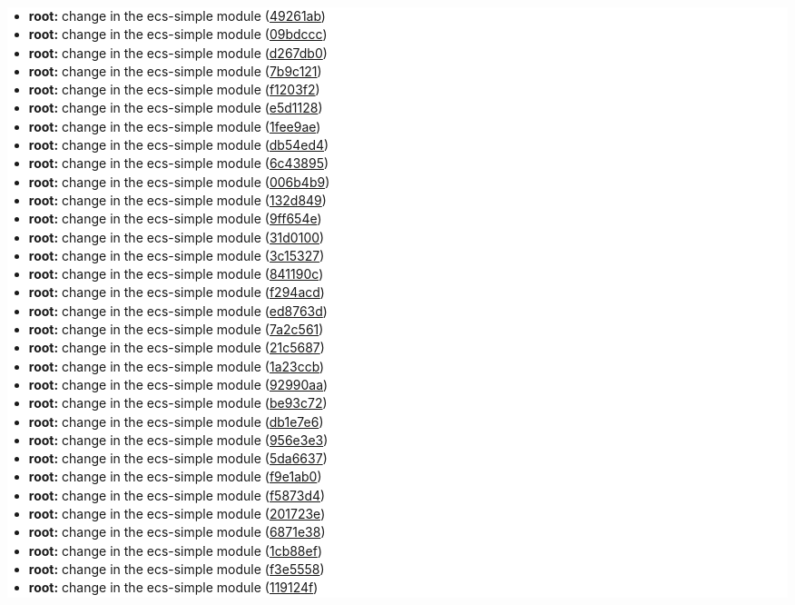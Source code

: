 * **root:** change in the ecs-simple module ([49261ab](https://github.com/thejaswitricon/pnpm/commit/49261ab854223f1c278de0414273748510f78ea9))
* **root:** change in the ecs-simple module ([09bdccc](https://github.com/thejaswitricon/pnpm/commit/09bdccc91e295268acbec86d556ca736198e7b2a))
* **root:** change in the ecs-simple module ([d267db0](https://github.com/thejaswitricon/pnpm/commit/d267db0a3400c31d55be0422fd87ac8d9eff5b5f))
* **root:** change in the ecs-simple module ([7b9c121](https://github.com/thejaswitricon/pnpm/commit/7b9c1216a60a79cc6cf1ceb2e772c350ea22de75))
* **root:** change in the ecs-simple module ([f1203f2](https://github.com/thejaswitricon/pnpm/commit/f1203f23a12f380eebfa411f564956243c3ecd8e))
* **root:** change in the ecs-simple module ([e5d1128](https://github.com/thejaswitricon/pnpm/commit/e5d1128f876071e0e1069d75f1772b8c286c6652))
* **root:** change in the ecs-simple module ([1fee9ae](https://github.com/thejaswitricon/pnpm/commit/1fee9aea928fb2b769af724e230bc2a1750cd124))
* **root:** change in the ecs-simple module ([db54ed4](https://github.com/thejaswitricon/pnpm/commit/db54ed43105189e7d3e32cb5f82999dece57715c))
* **root:** change in the ecs-simple module ([6c43895](https://github.com/thejaswitricon/pnpm/commit/6c43895e5a45cabbe8ab2a65bb1d6290cf08346b))
* **root:** change in the ecs-simple module ([006b4b9](https://github.com/thejaswitricon/pnpm/commit/006b4b964791ecb93f4687dfe0e8e570294d0fd9))
* **root:** change in the ecs-simple module ([132d849](https://github.com/thejaswitricon/pnpm/commit/132d849b9124d7970a144887f437eda8a29d126d))
* **root:** change in the ecs-simple module ([9ff654e](https://github.com/thejaswitricon/pnpm/commit/9ff654e51ee6a395a74776d2a63bb128150028f1))
* **root:** change in the ecs-simple module ([31d0100](https://github.com/thejaswitricon/pnpm/commit/31d010010a6c83459a732483b9b07119bf42aa76))
* **root:** change in the ecs-simple module ([3c15327](https://github.com/thejaswitricon/pnpm/commit/3c15327a67d356216ec1311bb83253c3d341c8e4))
* **root:** change in the ecs-simple module ([841190c](https://github.com/thejaswitricon/pnpm/commit/841190c37e034ae73f49a186d70b7554c91457fe))
* **root:** change in the ecs-simple module ([f294acd](https://github.com/thejaswitricon/pnpm/commit/f294acdf1783530d848593ba14b9b87d447ee352))
* **root:** change in the ecs-simple module ([ed8763d](https://github.com/thejaswitricon/pnpm/commit/ed8763daf457a6dd151314fd7fc0655ad944b692))
* **root:** change in the ecs-simple module ([7a2c561](https://github.com/thejaswitricon/pnpm/commit/7a2c561e8abbb862a5f9c4a92037eb64551dec4c))
* **root:** change in the ecs-simple module ([21c5687](https://github.com/thejaswitricon/pnpm/commit/21c5687e2ca8d5ab0d1f2416a8b4cc5c304ed433))
* **root:** change in the ecs-simple module ([1a23ccb](https://github.com/thejaswitricon/pnpm/commit/1a23ccb686154edff72193248c7373de9b72f1da))
* **root:** change in the ecs-simple module ([92990aa](https://github.com/thejaswitricon/pnpm/commit/92990aa0ed1770a805a40ab508caa53576548c32))
* **root:** change in the ecs-simple module ([be93c72](https://github.com/thejaswitricon/pnpm/commit/be93c7263b93a29963535778610fc23c49d1eaf8))
* **root:** change in the ecs-simple module ([db1e7e6](https://github.com/thejaswitricon/pnpm/commit/db1e7e6237b4e60f8c8c091db95508a86905e616))
* **root:** change in the ecs-simple module ([956e3e3](https://github.com/thejaswitricon/pnpm/commit/956e3e37024f8ba888d6f48725e68cb632644510))
* **root:** change in the ecs-simple module ([5da6637](https://github.com/thejaswitricon/pnpm/commit/5da66371045afa74080cbde504893b933de39324))
* **root:** change in the ecs-simple module ([f9e1ab0](https://github.com/thejaswitricon/pnpm/commit/f9e1ab067877287df96eb1e2f4abdcdffc466097))
* **root:** change in the ecs-simple module ([f5873d4](https://github.com/thejaswitricon/pnpm/commit/f5873d4aed2cfcdc06875daf0d1a3bef4d8d5a3f))
* **root:** change in the ecs-simple module ([201723e](https://github.com/thejaswitricon/pnpm/commit/201723ea5adcf72af07685976e9a35a89357239d))
* **root:** change in the ecs-simple module ([6871e38](https://github.com/thejaswitricon/pnpm/commit/6871e381d04b6473c8bfd56676b46fcc8c6dbfe1))
* **root:** change in the ecs-simple module ([1cb88ef](https://github.com/thejaswitricon/pnpm/commit/1cb88ef07f336519194fd4af12ba47941de0e01b))
* **root:** change in the ecs-simple module ([f3e5558](https://github.com/thejaswitricon/pnpm/commit/f3e55587f20e2e326ac2bf9ac09fe6104d02cba6))
* **root:** change in the ecs-simple module ([119124f](https://github.com/thejaswitricon/pnpm/commit/119124f6e33e8b32cc2a78349d1e6330b633343d))